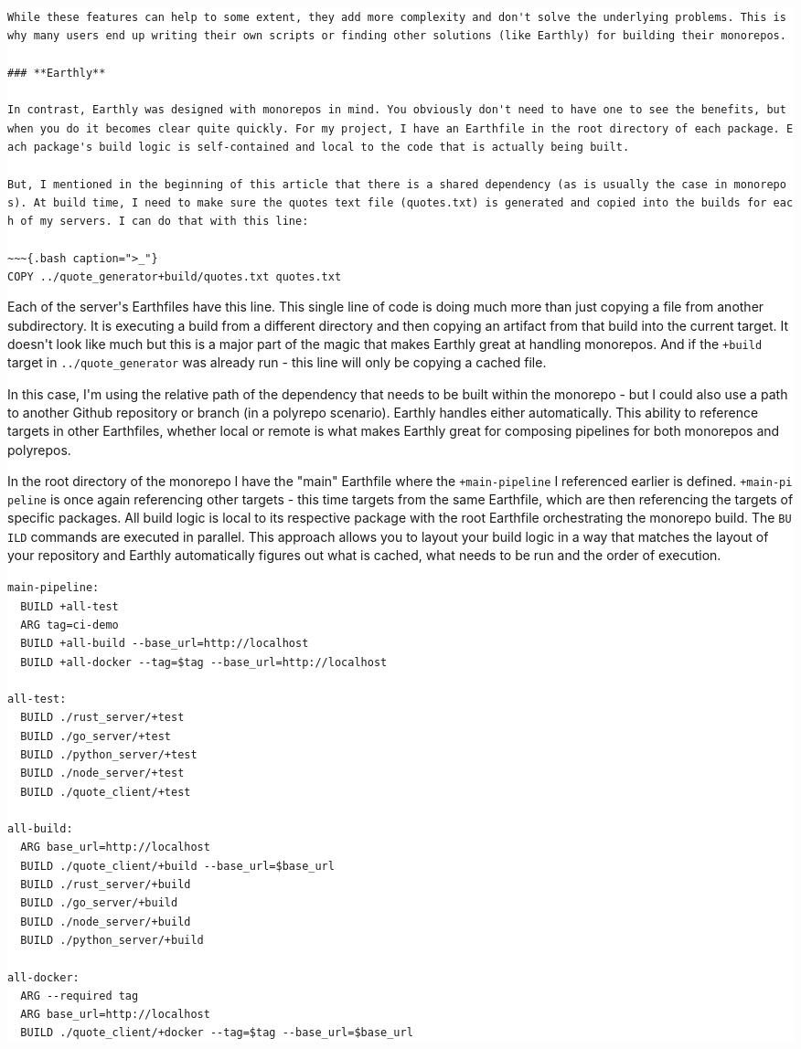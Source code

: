 ~~~
While these features can help to some extent, they add more complexity and don't solve the underlying problems. This is why many users end up writing their own scripts or finding other solutions (like Earthly) for building their monorepos.

### **Earthly**

In contrast, Earthly was designed with monorepos in mind. You obviously don't need to have one to see the benefits, but when you do it becomes clear quite quickly. For my project, I have an Earthfile in the root directory of each package. Each package's build logic is self-contained and local to the code that is actually being built.

But, I mentioned in the beginning of this article that there is a shared dependency (as is usually the case in monorepos). At build time, I need to make sure the quotes text file (quotes.txt) is generated and copied into the builds for each of my servers. I can do that with this line:

~~~{.bash caption=">_"}
COPY ../quote_generator+build/quotes.txt quotes.txt
~~~

Each of the server's Earthfiles have this line. This single line of code is doing much more than just copying a file from another subdirectory. It is executing a build from a different directory and then copying an artifact from that build into the current target. It doesn't look like much but this is a major part of the magic that makes Earthly great at handling monorepos. And if the `+build` target in `../quote_generator` was already run - this line will only be copying a cached file.

In this case, I'm using the relative path of the dependency that needs to be built within the monorepo - but I could also use a path to another Github repository or branch (in a polyrepo scenario). Earthly handles either automatically. This ability to reference targets in other Earthfiles, whether local or remote is what makes Earthly great for composing pipelines for both monorepos and polyrepos.

In the root directory of the monorepo I have the "main" Earthfile where the `+main-pipeline` I referenced earlier is defined. `+main-pipeline` is once again referencing other targets - this time targets from the same Earthfile, which are then referencing the targets of specific packages. All build logic is local to its respective package with the root Earthfile orchestrating the monorepo build. The `BUILD` commands are executed in parallel. This approach allows you to layout your build logic in a way that matches the layout of your repository and Earthly automatically figures out what is cached, what needs to be run and the order of execution.

~~~{.dockerfile caption=""}
main-pipeline:
  BUILD +all-test
  ARG tag=ci-demo
  BUILD +all-build --base_url=http://localhost
  BUILD +all-docker --tag=$tag --base_url=http://localhost

all-test:
  BUILD ./rust_server/+test
  BUILD ./go_server/+test
  BUILD ./python_server/+test
  BUILD ./node_server/+test
  BUILD ./quote_client/+test

all-build:
  ARG base_url=http://localhost
  BUILD ./quote_client/+build --base_url=$base_url
  BUILD ./rust_server/+build
  BUILD ./go_server/+build
  BUILD ./node_server/+build
  BUILD ./python_server/+build
  
all-docker:
  ARG --required tag
  ARG base_url=http://localhost
  BUILD ./quote_client/+docker --tag=$tag --base_url=$base_url
~~~
